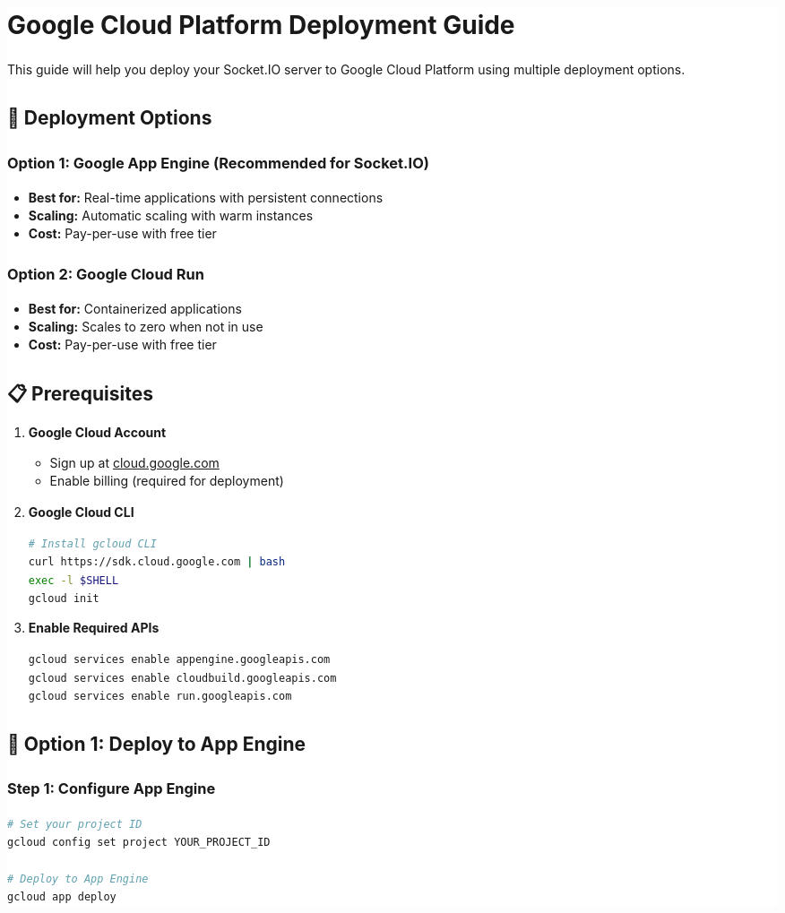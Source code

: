# Google Cloud Platform Deployment Guide

This guide will help you deploy your Socket.IO server to Google Cloud Platform using multiple deployment options.

## 🚀 Deployment Options

### Option 1: Google App Engine (Recommended for Socket.IO)

- **Best for:** Real-time applications with persistent connections
- **Scaling:** Automatic scaling with warm instances
- **Cost:** Pay-per-use with free tier

### Option 2: Google Cloud Run

- **Best for:** Containerized applications
- **Scaling:** Scales to zero when not in use
- **Cost:** Pay-per-use with free tier

## 📋 Prerequisites

1. **Google Cloud Account**

   - Sign up at [cloud.google.com](https://cloud.google.com)
   - Enable billing (required for deployment)

2. **Google Cloud CLI**

   ```bash
   # Install gcloud CLI
   curl https://sdk.cloud.google.com | bash
   exec -l $SHELL
   gcloud init
   ```

3. **Enable Required APIs**
   ```bash
   gcloud services enable appengine.googleapis.com
   gcloud services enable cloudbuild.googleapis.com
   gcloud services enable run.googleapis.com
   ```

## 🎯 Option 1: Deploy to App Engine

### Step 1: Configure App Engine

```bash
# Set your project ID
gcloud config set project YOUR_PROJECT_ID

# Deploy to App Engine
gcloud app deploy
```
